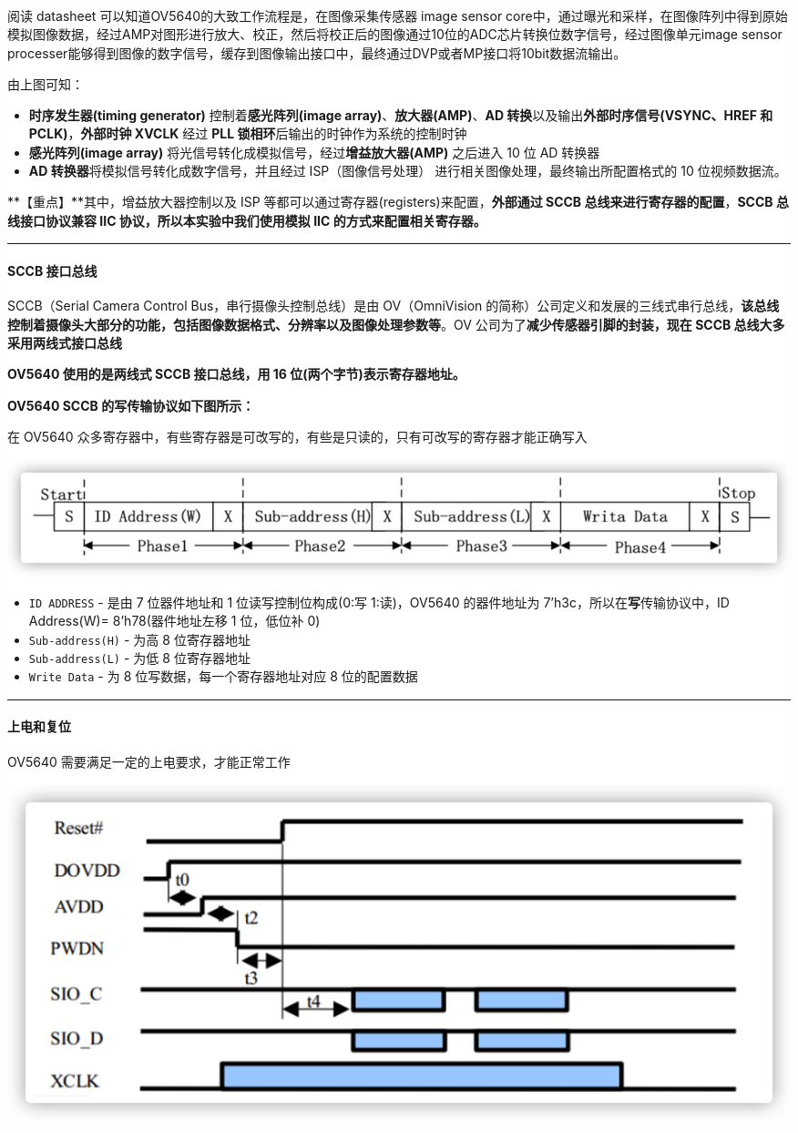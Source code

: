 阅读 datasheet 可以知道OV5640的大致工作流程是，在图像采集传感器 image sensor core中，通过曝光和采样，在图像阵列中得到原始模拟图像数据，经过AMP对图形进行放大、校正，然后将校正后的图像通过10位的ADC芯片转换位数字信号，经过图像单元image sensor processer能够得到图像的数字信号，缓存到图像输出接口中，最终通过DVP或者MP接口将10bit数据流输出。

由上图可知：

- **时序发生器(timing generator)** 控制着**感光阵列(image array)**、**放大器(AMP)**、**AD 转换**以及输出**外部时序信号(VSYNC、HREF 和 PCLK)**，**外部时钟 XVCLK** 经过 **PLL 锁相环**后输出的时钟作为系统的控制时钟
- **感光阵列(image array)** 将光信号转化成模拟信号，经过**增益放大器(AMP)** 之后进入 10 位 AD 转换器
- **AD 转换器**将模拟信号转化成数字信号，并且经过 ISP（图像信号处理） 进行相关图像处理，最终输出所配置格式的 10 位视频数据流。

**【重点】**其中，增益放大器控制以及 ISP 等都可以通过寄存器(registers)来配置，**外部通过 SCCB 总线来进行寄存器的配置**，**SCCB 总线接口协议兼容 IIC 协议，所以本实验中我们使用模拟 IIC 的方式来配置相关寄存器。** 

---

#### SCCB 接口总线

SCCB（Serial Camera Control Bus，串行摄像头控制总线）是由 OV（OmniVision 的简称）公司定义和发展的三线式串行总线，**该总线控制着摄像头大部分的功能，包括图像数据格式、分辨率以及图像处理参数等**。OV 公司为了**减少传感器引脚的封装，现在 SCCB 总线大多采用两线式接口总线**

**OV5640 使用的是两线式 SCCB 接口总线，用 16 位(两个字节)表示寄存器地址。**

**OV5640 SCCB 的写传输协议如下图所示：**

在 OV5640 众多寄存器中，有些寄存器是可改写的，有些是只读的，只有可改写的寄存器才能正确写入

![image-20211222193726152](README.assets/image-20211222193726152.png)

- `ID ADDRESS` - 是由 7 位器件地址和 1 位读写控制位构成(0:写 1:读)，OV5640 的器件地址为 7’h3c，所以在**写**传输协议中，ID Address(W)= 8’h78(器件地址左移 1 位，低位补 0)
- `Sub-address(H)` - 为高 8 位寄存器地址
- `Sub-address(L)` - 为低 8 位寄存器地址
- `Write Data` - 为 8 位写数据，每一个寄存器地址对应 8 位的配置数据

---

#### 上电和复位

OV5640 需要满足一定的上电要求，才能正常工作

![image-20211222200725037](README.assets/image-20211222200725037.png)
